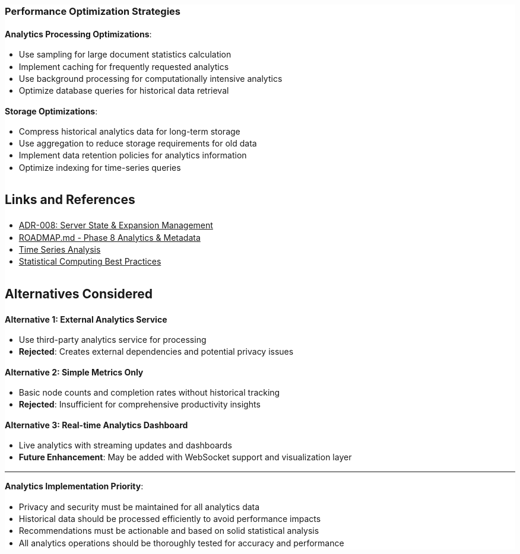 ### Performance Optimization Strategies

**Analytics Processing Optimizations**:
- Use sampling for large document statistics calculation
- Implement caching for frequently requested analytics
- Use background processing for computationally intensive analytics
- Optimize database queries for historical data retrieval

**Storage Optimizations**:
- Compress historical analytics data for long-term storage
- Use aggregation to reduce storage requirements for old data
- Implement data retention policies for analytics information
- Optimize indexing for time-series queries

## Links and References

* [ADR-008: Server State & Expansion Management](ADR-008-server-state-expansion-management.md)
* [ROADMAP.md - Phase 8 Analytics & Metadata](../ROADMAP.md#phase-8-analytics--metadata-advanced)
* [Time Series Analysis](https://en.wikipedia.org/wiki/Time_series_analysis)
* [Statistical Computing Best Practices](https://www.r-project.org/about.html)

## Alternatives Considered

**Alternative 1: External Analytics Service**
- Use third-party analytics service for processing
- **Rejected**: Creates external dependencies and potential privacy issues

**Alternative 2: Simple Metrics Only**
- Basic node counts and completion rates without historical tracking
- **Rejected**: Insufficient for comprehensive productivity insights

**Alternative 3: Real-time Analytics Dashboard**
- Live analytics with streaming updates and dashboards
- **Future Enhancement**: May be added with WebSocket support and visualization layer

---

**Analytics Implementation Priority**:
- Privacy and security must be maintained for all analytics data
- Historical data should be processed efficiently to avoid performance impacts
- Recommendations must be actionable and based on solid statistical analysis
- All analytics operations should be thoroughly tested for accuracy and performance